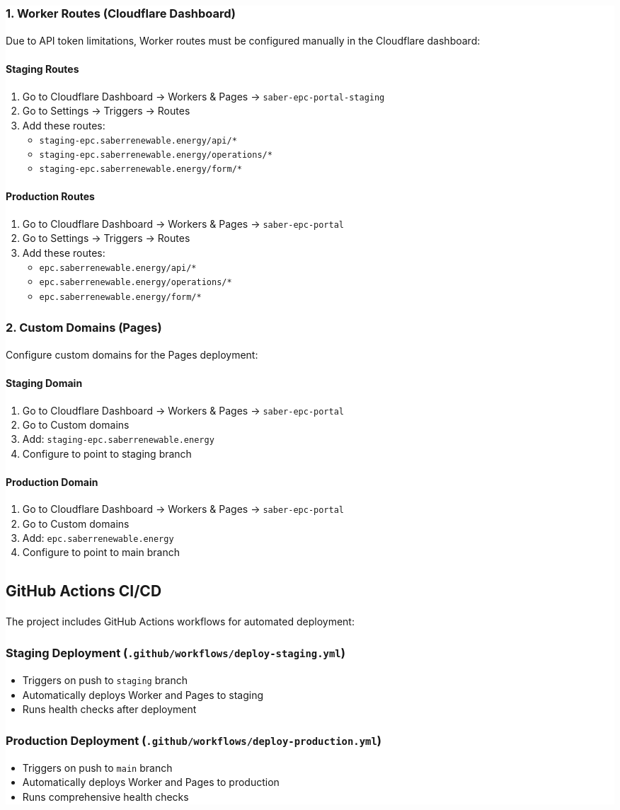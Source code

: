 ### 1. Worker Routes (Cloudflare Dashboard)

Due to API token limitations, Worker routes must be configured manually in the Cloudflare dashboard:

#### Staging Routes
1. Go to Cloudflare Dashboard → Workers & Pages → `saber-epc-portal-staging`
2. Go to Settings → Triggers → Routes
3. Add these routes:
   - `staging-epc.saberrenewable.energy/api/*`
   - `staging-epc.saberrenewable.energy/operations/*`
   - `staging-epc.saberrenewable.energy/form/*`

#### Production Routes
1. Go to Cloudflare Dashboard → Workers & Pages → `saber-epc-portal`
2. Go to Settings → Triggers → Routes
3. Add these routes:
   - `epc.saberrenewable.energy/api/*`
   - `epc.saberrenewable.energy/operations/*`
   - `epc.saberrenewable.energy/form/*`

### 2. Custom Domains (Pages)

Configure custom domains for the Pages deployment:

#### Staging Domain
1. Go to Cloudflare Dashboard → Workers & Pages → `saber-epc-portal`
2. Go to Custom domains
3. Add: `staging-epc.saberrenewable.energy`
4. Configure to point to staging branch

#### Production Domain
1. Go to Cloudflare Dashboard → Workers & Pages → `saber-epc-portal`
2. Go to Custom domains
3. Add: `epc.saberrenewable.energy`
4. Configure to point to main branch

## GitHub Actions CI/CD

The project includes GitHub Actions workflows for automated deployment:

### Staging Deployment (`.github/workflows/deploy-staging.yml`)
- Triggers on push to `staging` branch
- Automatically deploys Worker and Pages to staging
- Runs health checks after deployment

### Production Deployment (`.github/workflows/deploy-production.yml`)
- Triggers on push to `main` branch
- Automatically deploys Worker and Pages to production
- Runs comprehensive health checks
